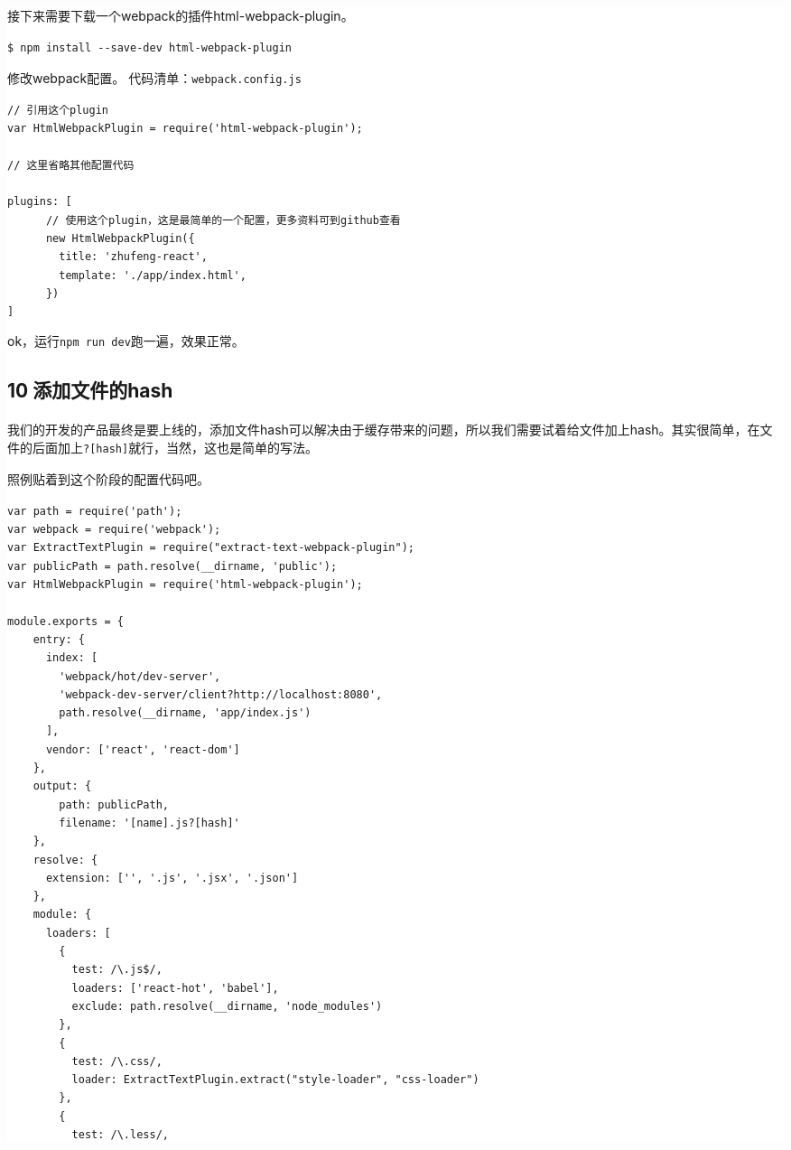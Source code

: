 接下来需要下载一个webpack的插件html-webpack-plugin。
```
$ npm install --save-dev html-webpack-plugin
```

修改webpack配置。
代码清单：`webpack.config.js`
```
// 引用这个plugin
var HtmlWebpackPlugin = require('html-webpack-plugin');

// 这里省略其他配置代码

plugins: [
	  // 使用这个plugin，这是最简单的一个配置，更多资料可到github查看
      new HtmlWebpackPlugin({
        title: 'zhufeng-react',
        template: './app/index.html',
      })
]
```

ok，运行`npm run dev`跑一遍，效果正常。


## 10 添加文件的hash

我们的开发的产品最终是要上线的，添加文件hash可以解决由于缓存带来的问题，所以我们需要试着给文件加上hash。其实很简单，在文件的后面加上`?[hash]`就行，当然，这也是简单的写法。

照例贴着到这个阶段的配置代码吧。
```
var path = require('path');
var webpack = require('webpack');
var ExtractTextPlugin = require("extract-text-webpack-plugin");
var publicPath = path.resolve(__dirname, 'public');
var HtmlWebpackPlugin = require('html-webpack-plugin');

module.exports = {
    entry: {
      index: [
        'webpack/hot/dev-server',
        'webpack-dev-server/client?http://localhost:8080',
        path.resolve(__dirname, 'app/index.js')
      ],
      vendor: ['react', 'react-dom']
    },
    output: {
        path: publicPath,
        filename: '[name].js?[hash]'
    },
    resolve: {
      extension: ['', '.js', '.jsx', '.json']
    },
    module: {
      loaders: [
        {
          test: /\.js$/,
          loaders: ['react-hot', 'babel'],
          exclude: path.resolve(__dirname, 'node_modules')
        },
        {
          test: /\.css/,
          loader: ExtractTextPlugin.extract("style-loader", "css-loader")
        },
        {
          test: /\.less/,
```